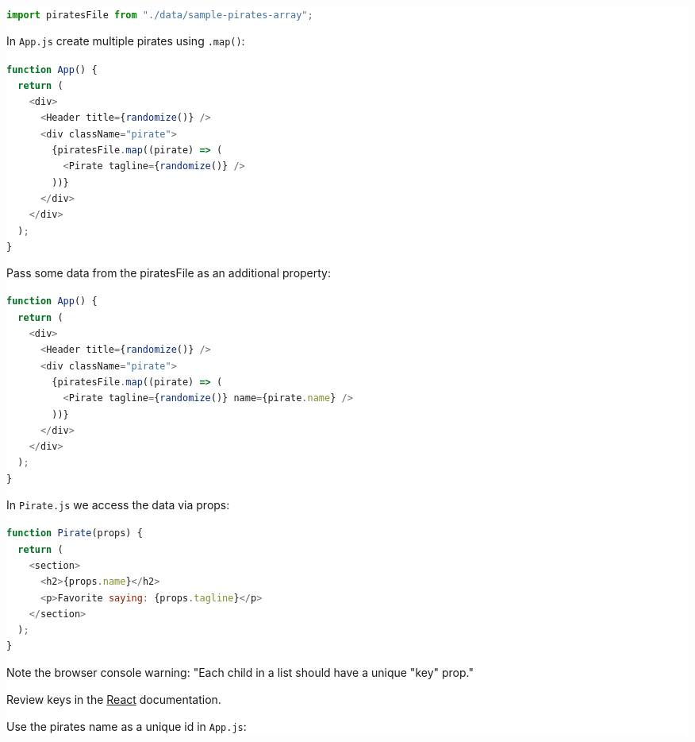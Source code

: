 ```js
import piratesFile from "./data/sample-pirates-array";
```

In `App.js` create multiple pirates using `.map()`:

```js
function App() {
  return (
    <div>
      <Header title={randomize()} />
      <div className="pirate">
        {piratesFile.map((pirate) => (
          <Pirate tagline={randomize()} />
        ))}
      </div>
    </div>
  );
}
```

Pass some data from the piratesFile as an additional property:

```js
function App() {
  return (
    <div>
      <Header title={randomize()} />
      <div className="pirate">
        {piratesFile.map((pirate) => (
          <Pirate tagline={randomize()} name={pirate.name} />
        ))}
      </div>
    </div>
  );
}
```

In `Pirate.js` we access the data via props:

```js
function Pirate(props) {
  return (
    <section>
      <h2>{props.name}</h2>
      <p>Favorite saying: {props.tagline}</p>
    </section>
  );
}
```

Note the browser console warning: "Each child in a list should have a unique "key" prop."

Review keys in the [React](https://reactjs.org/docs/lists-and-keys.html#keys) documentation.

Use the pirates name as a unique id in `App.js`:
